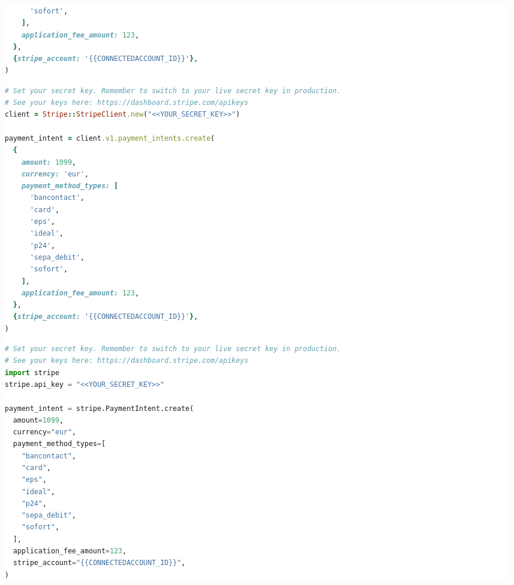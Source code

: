 ```ruby
      'sofort',
    ],
    application_fee_amount: 123,
  },
  {stripe_account: '{{CONNECTEDACCOUNT_ID}}'},
)
```

```ruby
# Set your secret key. Remember to switch to your live secret key in production.
# See your keys here: https://dashboard.stripe.com/apikeys
client = Stripe::StripeClient.new("<<YOUR_SECRET_KEY>>")

payment_intent = client.v1.payment_intents.create(
  {
    amount: 1099,
    currency: 'eur',
    payment_method_types: [
      'bancontact',
      'card',
      'eps',
      'ideal',
      'p24',
      'sepa_debit',
      'sofort',
    ],
    application_fee_amount: 123,
  },
  {stripe_account: '{{CONNECTEDACCOUNT_ID}}'},
)
```

```python
# Set your secret key. Remember to switch to your live secret key in production.
# See your keys here: https://dashboard.stripe.com/apikeys
import stripe
stripe.api_key = "<<YOUR_SECRET_KEY>>"

payment_intent = stripe.PaymentIntent.create(
  amount=1099,
  currency="eur",
  payment_method_types=[
    "bancontact",
    "card",
    "eps",
    "ideal",
    "p24",
    "sepa_debit",
    "sofort",
  ],
  application_fee_amount=123,
  stripe_account="{{CONNECTEDACCOUNT_ID}}",
)
```
